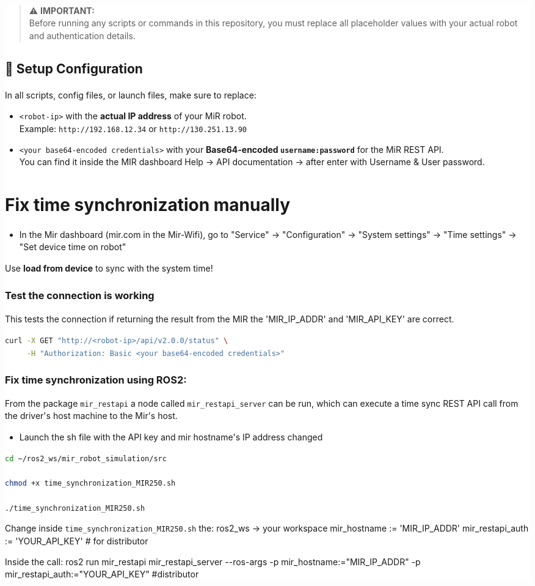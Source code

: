 > ⚠️ **IMPORTANT:**  
> Before running any scripts or commands in this repository, you must replace all placeholder values with your actual robot and authentication details.

## 🔧 Setup Configuration

In all scripts, config files, or launch files, make sure to replace:

- `<robot-ip>` with the **actual IP address** of your MiR robot.  
  Example: `http://192.168.12.34` or `http://130.251.13.90`

- `<your base64-encoded credentials>` with your **Base64-encoded `username:password`** for the MiR REST API.  
  You can find it inside the MIR dashboard Help -> API documentation -> after enter with Username & User password.

# Fix time synchronization manually
* In the Mir dashboard (mir.com in the Mir-Wifi), go to "Service" ->
  "Configuration" -> "System settings" -> "Time settings" -> "Set device time
  on robot"

Use **load from device** to sync with the system time!

### Test the connection is working

This tests the connection if returning the result from the MIR the 'MIR_IP_ADDR' and
  'MIR_API_KEY' are correct.

```bash
curl -X GET "http://<robot-ip>/api/v2.0.0/status" \
     -H "Authorization: Basic <your base64-encoded credentials>"

```

### **Fix time synchronization using ROS2:**
From the package `mir_restapi` a node called `mir_restapi_server` can be run, which can execute a time sync REST API call from the driver's host machine to the Mir's host.

* Launch the sh file with the API key and mir hostname's IP address changed

```bash
cd ~/ros2_ws/mir_robot_simulation/src

chmod +x time_synchronization_MIR250.sh

./time_synchronization_MIR250.sh
```
Change inside `time_synchronization_MIR250.sh` the:
  ros2_ws -> your workspace
  mir_hostname := 'MIR_IP_ADDR'
  mir_restapi_auth := 'YOUR_API_KEY' # for distributor

Inside the call:
    ros2 run mir_restapi mir_restapi_server --ros-args -p mir_hostname:="MIR_IP_ADDR" -p mir_restapi_auth:="YOUR_API_KEY" #distributor
